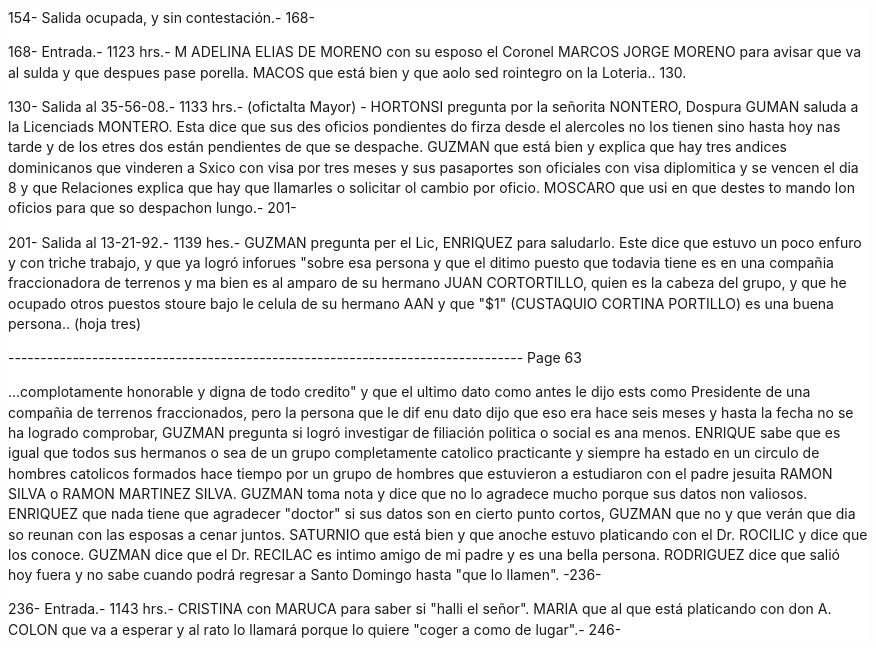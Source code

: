154-
Salida ocupada, y sin contestación.- 168-

168-
Entrada.- 1123 hrs.- M ADELINA ELIAS DE MORENO con su esposo el Coronel MARCOS JORGE MORENO para avisar que va al sulda y que despues pase porella. MACOS que está bien y que aolo sed rointegro on la Loteria.. 130.

130-
Salida al 35-56-08.- 1133 hrs.- (ofictalta Mayor) - HORTONSI pregunta por la señorita NONTERO, Dospura GUMAN saluda a la Licenciads MONTERO. Esta dice que sus des oficios pondientes do firza desde el alercoles no los tienen sino hasta hoy nas tarde y de los etres dos están pendientes de que se despache. GUZMAN que está bien y explica que hay tres andices dominicanos que vinderen a Sxico con visa por tres meses y sus pasaportes son oficiales con visa diplomitica y se vencen el dia 8 y que Relaciones explica que hay que llamarles o solicitar ol cambio por oficio. MOSCARO que usi en que destes to mando lon oficios para que so despachon lungo.- 201-

201-
Salida al 13-21-92.- 1139 hes.- GUZMAN pregunta per el Lic, ENRIQUEZ para saludarlo. Este dice que estuvo un poco enfuro y con triche trabajo, y que ya logró inforues "sobre esa persona y que el ditimo puesto que todavia tiene es en una compañia fraccionadora de terrenos y ma bien es al amparo de su hermano JUAN CORTORTILLO, quien es la cabeza del grupo, y que he ocupado otros puestos stoure bajo le celula de su hermano AAN y que "$1" (CUSTAQUIO CORTINA PORTILLO) es una buena persona..
(hoja tres)


-------------------------------------------------------------------------------- Page 63

...complotamente honorable y digna de todo credito" y que el
ultimo dato como antes le dijo ests como Presidente de una
compañia de terrenos fraccionados, pero la persona que le dif
enu dato dijo que eso era hace seis meses y hasta la fecha
no se ha logrado comprobar, GUZMAN pregunta si logró investigar
de filiación politica o social es ana menos. ENRIQUE
sabe que es igual que todos sus hermanos o sea de un grupo
completamente catolico practicante y siempre ha estado en un
circulo de hombres catolicos formados hace tiempo por un grupo
de hombres que estuvieron a estudiaron con el padre jesuita
RAMON SILVA o RAMON MARTINEZ SILVA. GUZMAN toma nota y dice
que no lo agradece mucho porque sus datos non valiosos. ENRIQUEZ
que nada tiene que agradecer "doctor" si sus datos son en cierto
punto cortos, GUZMAN que no y que verán que dia so reunan con
las esposas a cenar juntos. SATURNIO que está bien y que anoche
estuvo platicando con el Dr. ROCILIC y dice que los conoce.
GUZMAN dice que el Dr. RECILAC es intimo amigo de mi padre y es
una bella persona. RODRIGUEZ dice que salió hoy fuera y no sabe
cuando podrá regresar a Santo Domingo hasta "que lo llamen".
-236-

236-
Entrada.- 1143 hrs.- CRISTINA con MARUCA para saber si
"halli el señor". MARIA que al que está platicando con don A.
COLON que va a esperar y al rato lo llamará porque lo quiere
"coger a como de lugar".- 246-
